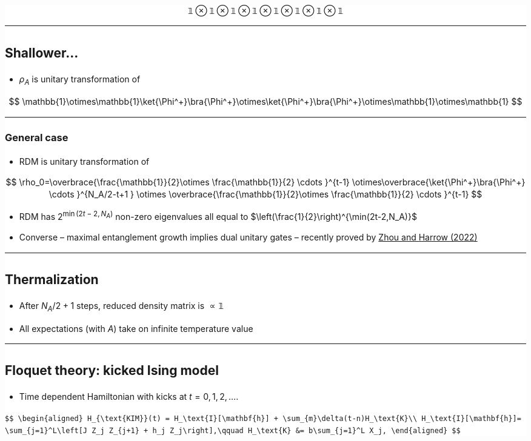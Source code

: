 $$
  \mathbb{1}\otimes\mathbb{1}\otimes\mathbb{1}\otimes\mathbb{1}\otimes\mathbb{1}\otimes\mathbb{1}\otimes\mathbb{1}\otimes\mathbb{1}
$$

---

## Shallower...

<object data="assets/A-entropy-quantum-shallower.svg" type="image/svg+xml"></object>

- $\rho_A$ is unitary transformation of 
  
$$
\mathbb{1}\otimes\mathbb{1}\ket{\Phi^+}\bra{\Phi^+}\otimes\ket{\Phi^+}\bra{\Phi^+}\otimes\mathbb{1}\otimes\mathbb{1}
$$

---

### General case

- RDM is unitary transformation of 

$$
\rho_0=\overbrace{\frac{\mathbb{1}}{2}\otimes \frac{\mathbb{1}}{2} \cdots }^{t-1} \otimes\overbrace{\ket{\Phi^+}\bra{\Phi^+} \cdots }^{N_A/2-t+1 } \otimes \overbrace{\frac{\mathbb{1}}{2}\otimes \frac{\mathbb{1}}{2} \cdots }^{t-1}
$$

- RDM has $2^{\min(2t-2,N_A)}$ non-zero eigenvalues all equal to $\left(\frac{1}{2}\right)^{\min(2t-2,N_A)}$


- Converse – maximal entanglement growth implies dual unitary gates – recently proved by [Zhou and Harrow (2022)](https://arxiv.org/abs/2204.10341)

---

## Thermalization

- After $N_A/2 + 1$ steps, reduced density matrix is $\propto \mathbb{1}$

- All expectations (with $A$) take on infinite temperature value

---


## Floquet theory: kicked Ising model

- Time dependent Hamiltonian with kicks at $t=0,1,2,\ldots$.

`$$
\begin{aligned}
H_{\text{KIM}}(t) = H_\text{I}[\mathbf{h}] + \sum_{m}\delta(t-n)H_\text{K}\\
H_\text{I}[\mathbf{h}]=\sum_{j=1}^L\left[J Z_j Z_{j+1} + h_j Z_j\right],\qquad H_\text{K} &= b\sum_{j=1}^L X_j,
\end{aligned}
$$`
